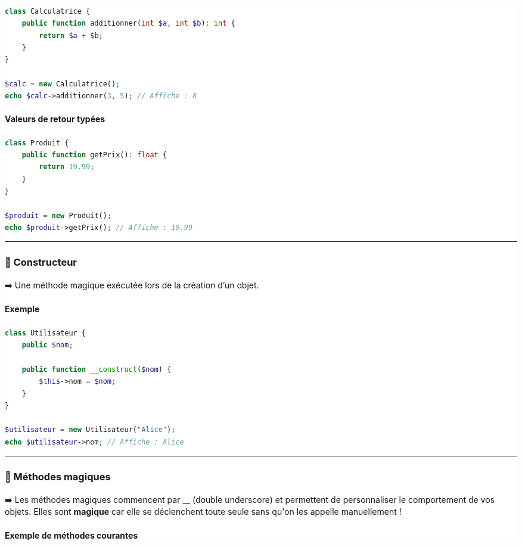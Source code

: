 ```php
class Calculatrice {
    public function additionner(int $a, int $b): int {
        return $a + $b;
    }
}

$calc = new Calculatrice();
echo $calc->additionner(3, 5); // Affiche : 8
```

#### Valeurs de retour typées

```php
class Produit {
    public function getPrix(): float {
        return 19.99;
    }
}

$produit = new Produit();
echo $produit->getPrix(); // Affiche : 19.99
```

<hr>

### 🔵 Constructeur

➡️ Une méthode magique exécutée lors de la création d’un objet.

#### Exemple

```php
class Utilisateur {
    public $nom;

    public function __construct($nom) {
        $this->nom = $nom;
    }
}

$utilisateur = new Utilisateur("Alice");
echo $utilisateur->nom; // Affiche : Alice
```

<hr>

### 🔵 Méthodes magiques

➡️ Les méthodes magiques commencent par \_\_ (double underscore) et permettent de personnaliser le comportement de vos objets.
Elles sont **magique** car elle se déclenchent toute seule sans qu'on les appelle manuellement !

#### Exemple de méthodes courantes
